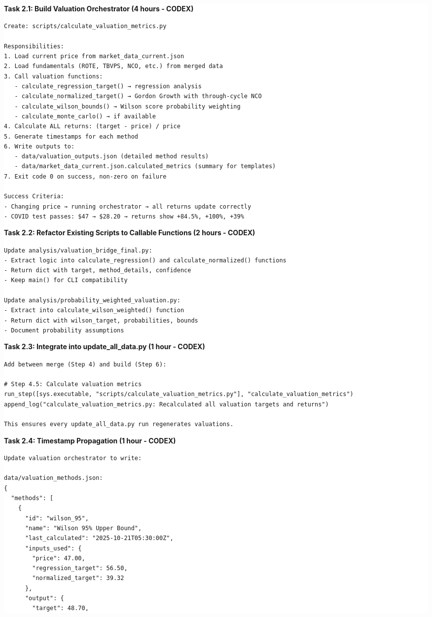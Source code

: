 **Task 2.1: Build Valuation Orchestrator (4 hours - CODEX)**
```
Create: scripts/calculate_valuation_metrics.py

Responsibilities:
1. Load current price from market_data_current.json
2. Load fundamentals (ROTE, TBVPS, NCO, etc.) from merged data
3. Call valuation functions:
   - calculate_regression_target() → regression analysis
   - calculate_normalized_target() → Gordon Growth with through-cycle NCO
   - calculate_wilson_bounds() → Wilson score probability weighting
   - calculate_monte_carlo() → if available
4. Calculate ALL returns: (target - price) / price
5. Generate timestamps for each method
6. Write outputs to:
   - data/valuation_outputs.json (detailed method results)
   - data/market_data_current.json.calculated_metrics (summary for templates)
7. Exit code 0 on success, non-zero on failure

Success Criteria:
- Changing price → running orchestrator → all returns update correctly
- COVID test passes: $47 → $28.20 → returns show +84.5%, +100%, +39%
```

**Task 2.2: Refactor Existing Scripts to Callable Functions (2 hours - CODEX)**
```
Update analysis/valuation_bridge_final.py:
- Extract logic into calculate_regression() and calculate_normalized() functions
- Return dict with target, method_details, confidence
- Keep main() for CLI compatibility

Update analysis/probability_weighted_valuation.py:
- Extract into calculate_wilson_weighted() function
- Return dict with wilson_target, probabilities, bounds
- Document probability assumptions
```

**Task 2.3: Integrate into update_all_data.py (1 hour - CODEX)**
```
Add between merge (Step 4) and build (Step 6):

# Step 4.5: Calculate valuation metrics
run_step([sys.executable, "scripts/calculate_valuation_metrics.py"], "calculate_valuation_metrics")
append_log("calculate_valuation_metrics.py: Recalculated all valuation targets and returns")

This ensures every update_all_data.py run regenerates valuations.
```

**Task 2.4: Timestamp Propagation (1 hour - CODEX)**
```
Update valuation orchestrator to write:

data/valuation_methods.json:
{
  "methods": [
    {
      "id": "wilson_95",
      "name": "Wilson 95% Upper Bound",
      "last_calculated": "2025-10-21T05:30:00Z",
      "inputs_used": {
        "price": 47.00,
        "regression_target": 56.50,
        "normalized_target": 39.32
      },
      "output": {
        "target": 48.70,
```